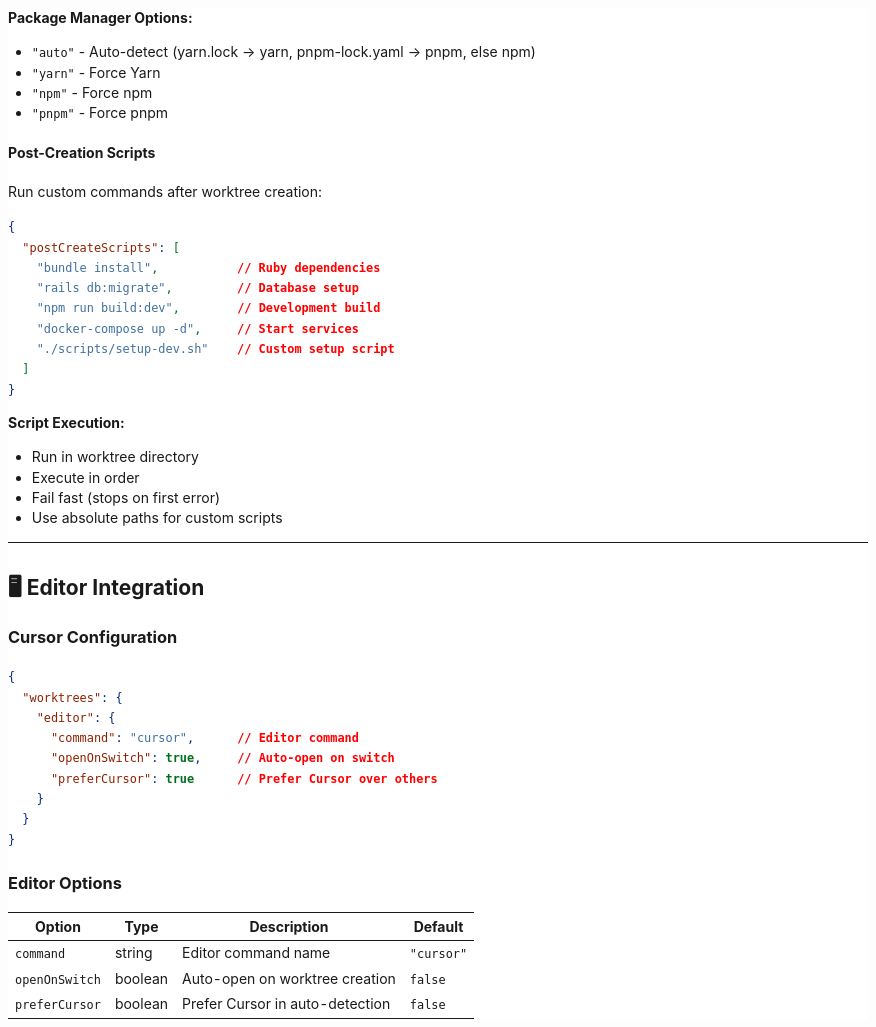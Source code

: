 **Package Manager Options:**
- `"auto"` - Auto-detect (yarn.lock → yarn, pnpm-lock.yaml → pnpm, else npm)
- `"yarn"` - Force Yarn
- `"npm"` - Force npm  
- `"pnpm"` - Force pnpm

#### Post-Creation Scripts

Run custom commands after worktree creation:

```json
{
  "postCreateScripts": [
    "bundle install",           // Ruby dependencies
    "rails db:migrate",         // Database setup
    "npm run build:dev",        // Development build
    "docker-compose up -d",     // Start services
    "./scripts/setup-dev.sh"    // Custom setup script
  ]
}
```

**Script Execution:**
- Run in worktree directory
- Execute in order
- Fail fast (stops on first error)
- Use absolute paths for custom scripts

---

## 🖥️ Editor Integration

### Cursor Configuration

```json
{
  "worktrees": {
    "editor": {
      "command": "cursor",      // Editor command
      "openOnSwitch": true,     // Auto-open on switch
      "preferCursor": true      // Prefer Cursor over others
    }
  }
}
```

### Editor Options

| Option | Type | Description | Default |
|--------|------|-------------|---------|
| `command` | string | Editor command name | `"cursor"` |
| `openOnSwitch` | boolean | Auto-open on worktree creation | `false` |
| `preferCursor` | boolean | Prefer Cursor in auto-detection | `false` |
